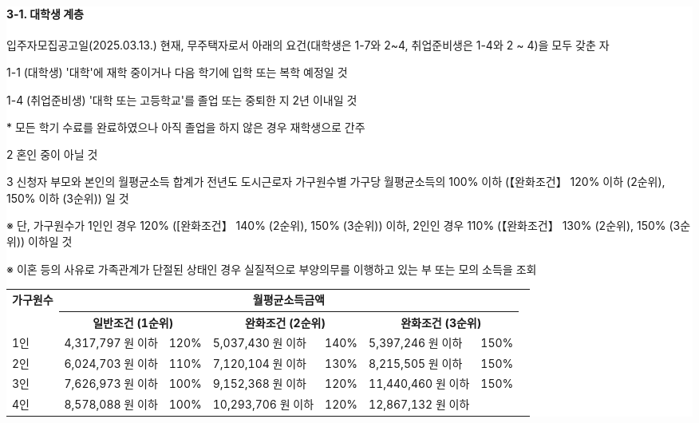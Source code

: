 
#### 3-1. 대학생 계층

입주자모집공고일(2025.03.13.) 현재, 무주택자로서 아래의 요건(대학생은 1-7와 2~4, 취업준비생은 1-4와
2 ~ 4)을 모두 갖춘 자

1-1 (대학생) '대학'에 재학 중이거나 다음 학기에 입학 또는 복학 예정일 것

1-4 (취업준비생) '대학 또는 고등학교'를 졸업 또는 중퇴한 지 2년 이내일 것

\* 모든 학기 수료를 완료하였으나 아직 졸업을 하지 않은 경우 재학생으로 간주

2 혼인 중이 아닐 것

3 신청자 부모와 본인의 월평균소득 합계가 전년도 도시근로자 가구원수별 가구당 월평균소득의 100% 이하
(【완화조건】 120% 이하 (2순위), 150% 이하 (3순위)) 일 것

※ 단, 가구원수가 1인인 경우 120% ([완화조건】 140% (2순위), 150% (3순위)) 이하,
2인인 경우 110% (【완화조건】 130% (2순위), 150% (3순위)) 이하일 것

※ 이혼 등의 사유로 가족관계가 단절된 상태인 경우 실질적으로 부양의무를 이행하고 있는 부 또는 모의 소득을 조회


<table>
<tr>
<th rowspan="2">가구원수</th>
<th colspan="6">월평균소득금액</th>
<th rowspan="6"></th>
</tr>
<tr>
<th colspan="2">일반조건 (1순위)</th>
<th colspan="2">완화조건 (2순위)</th>
<th colspan="2">완화조건 (3순위)</th>
</tr>
<tr>
<td>1인</td>
<td>4,317,797 원 이하</td>
<td>120%</td>
<td>5,037,430 원 이하</td>
<td>140%</td>
<td>5,397,246 원 이하</td>
<td>150%</td>
</tr>
<tr>
<td>2인</td>
<td>6,024,703 원 이하</td>
<td>110%</td>
<td>7,120,104 원 이하</td>
<td>130%</td>
<td>8,215,505 원 이하</td>
<td>150%</td>
</tr>
<tr>
<td>3인</td>
<td>7,626,973 원 이하</td>
<td>100%</td>
<td>9,152,368 원 이하</td>
<td>120%</td>
<td>11,440,460 원 이하</td>
<td>150%</td>
</tr>
<tr>
<td>4인</td>
<td>8,578,088 원 이하</td>
<td>100%</td>
<td>10,293,706 원 이하</td>
<td>120%</td>
<td>12,867,132 원 이하</td>